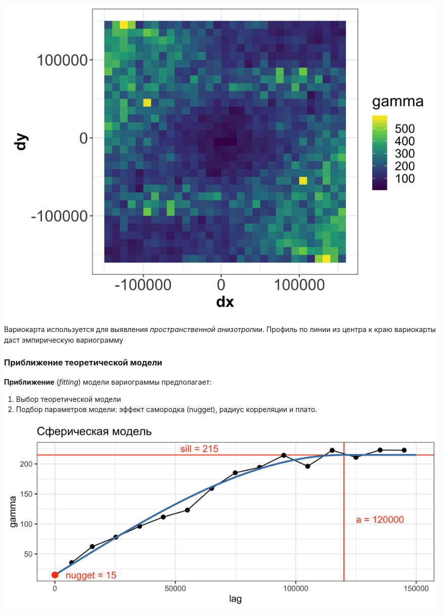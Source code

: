 <img src="14-InterpolationGeostatistics_files/figure-html/unnamed-chunk-11-1.png" width="2100" />

Вариокарта используется для выявления _пространственной анизотропии_. Профиль по линии из центра к краю вариокарты даст эмпирическую вариограмму

### Приближение теоретической модели

__Приближение__ (_fitting_) модели вариограммы предполагает:

1. Выбор теоретической модели
2. Подбор параметров модели: эффект самородка (nugget), радиус корреляции и плато.

<img src="14-InterpolationGeostatistics_files/figure-html/unnamed-chunk-12-1.png" width="2100" />
